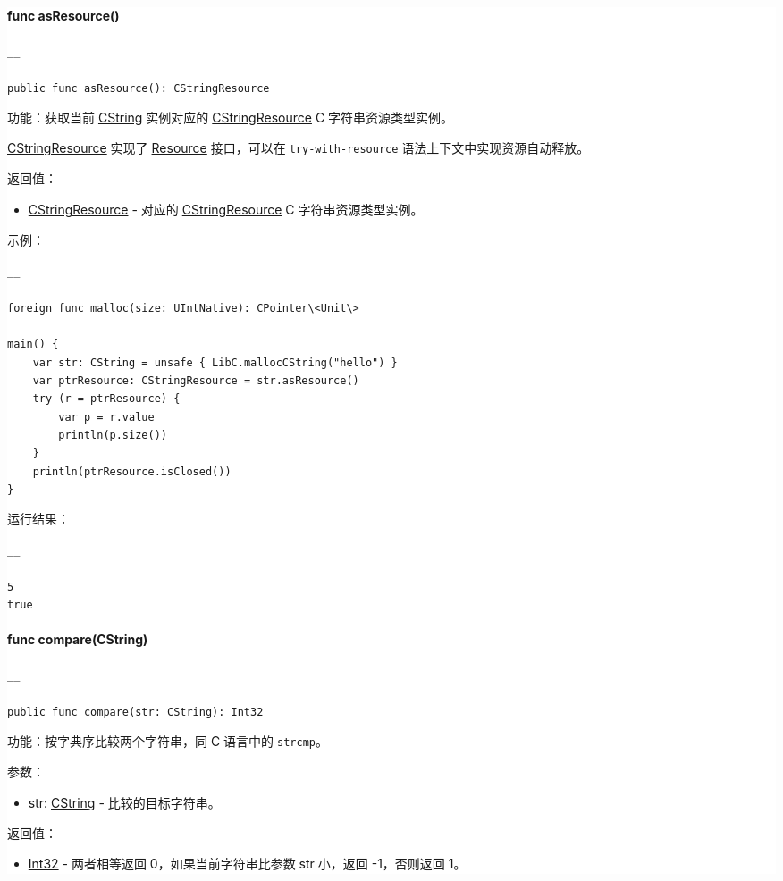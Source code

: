 #### func asResource\(\)
    
    __
    
    public func asResource(): CStringResource
    
功能：获取当前 [CString](https://docs.cangjie-lang.cn/docs/1.0.1/libs/std/core/core_package_api/core_package_intrinsics.html#cstring) 实例对应的 [CStringResource](https://docs.cangjie-lang.cn/docs/1.0.1/libs/std/core/core_package_api/core_package_structs.html#struct-cstringresource) C 字符串资源类型实例。

[CStringResource](https://docs.cangjie-lang.cn/docs/1.0.1/libs/std/core/core_package_api/core_package_structs.html#struct-cstringresource) 实现了 [Resource](https://docs.cangjie-lang.cn/docs/1.0.1/libs/std/core/core_package_api/core_package_interfaces.html#interface-resource) 接口，可以在 `try-with-resource` 语法上下文中实现资源自动释放。

返回值：

  * [CStringResource](https://docs.cangjie-lang.cn/docs/1.0.1/libs/std/core/core_package_api/core_package_structs.html#struct-cstringresource) \- 对应的 [CStringResource](https://docs.cangjie-lang.cn/docs/1.0.1/libs/std/core/core_package_api/core_package_structs.html#struct-cstringresource) C 字符串资源类型实例。

示例：
    
    __
    
    foreign func malloc(size: UIntNative): CPointer\<Unit\>
    
    main() {
        var str: CString = unsafe { LibC.mallocCString("hello") }
        var ptrResource: CStringResource = str.asResource()
        try (r = ptrResource) {
            var p = r.value
            println(p.size())
        }
        println(ptrResource.isClosed())
    }
    
运行结果：
    
    __
    
    5
    true

#### func compare\(CString\)
    
    __
    
    public func compare(str: CString): Int32
    
功能：按字典序比较两个字符串，同 C 语言中的 `strcmp`。

参数：

  * str: [CString](https://docs.cangjie-lang.cn/docs/1.0.1/libs/std/core/core_package_api/core_package_intrinsics.html#cstring) \- 比较的目标字符串。

返回值：

  * [Int32](https://docs.cangjie-lang.cn/docs/1.0.1/libs/std/core/core_package_api/core_package_intrinsics.html#int32) \- 两者相等返回 0，如果当前字符串比参数 str 小，返回 -1，否则返回 1。
